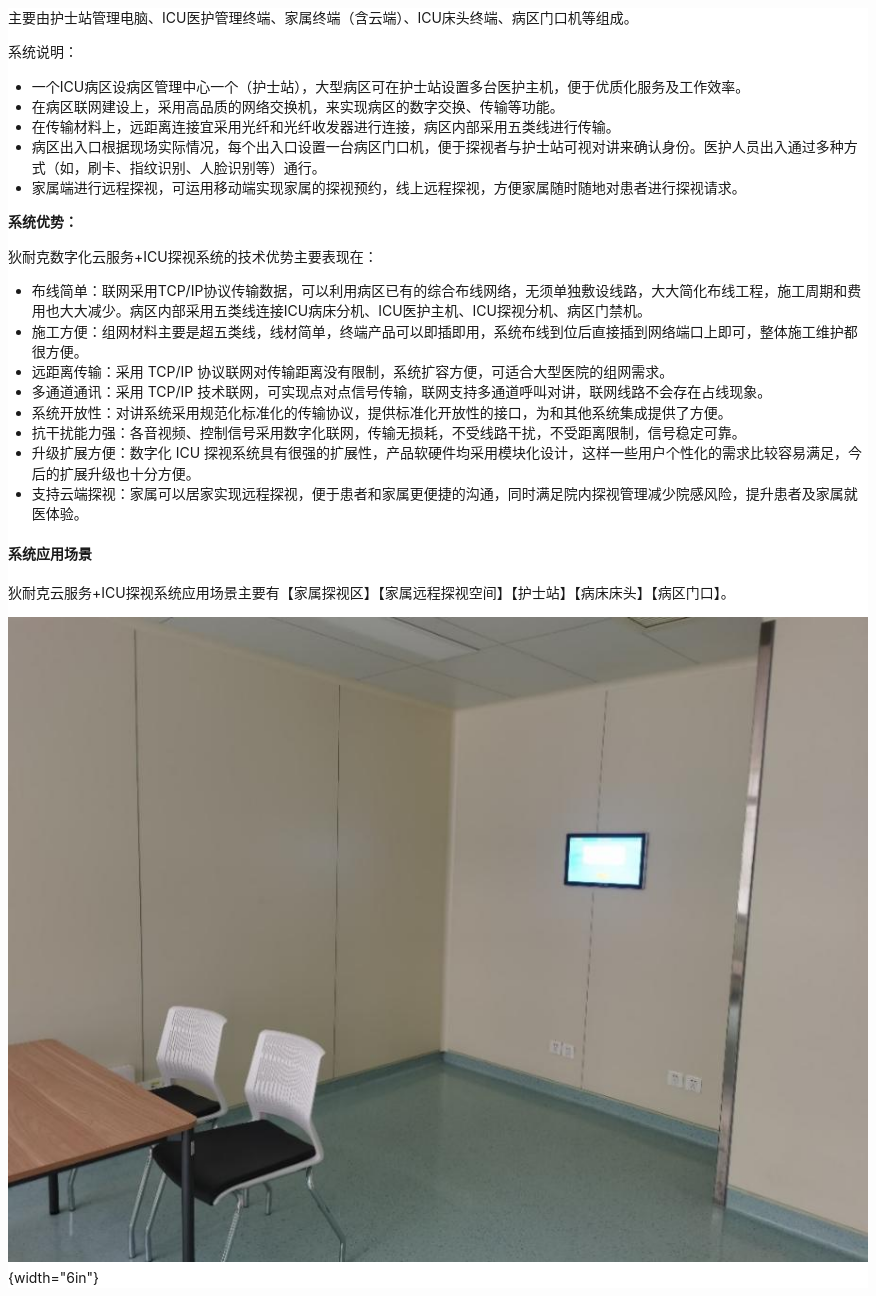 主要由护士站管理电脑、ICU医护管理终端、家属终端（含云端）、ICU床头终端、病区门口机等组成。

系统说明：

- 一个ICU病区设病区管理中心一个（护士站），大型病区可在护士站设置多台医护主机，便于优质化服务及工作效率。
- 在病区联网建设上，采用高品质的网络交换机，来实现病区的数字交换、传输等功能。
- 在传输材料上，远距离连接宜采用光纤和光纤收发器进行连接，病区内部采用五类线进行传输。
- 病区出入口根据现场实际情况，每个出入口设置一台病区门口机，便于探视者与护士站可视对讲来确认身份。医护人员出入通过多种方式（如，刷卡、指纹识别、人脸识别等）通行。
- 家属端进行远程探视，可运用移动端实现家属的探视预约，线上远程探视，方便家属随时随地对患者进行探视请求。

**系统优势：**

狄耐克数字化云服务+ICU探视系统的技术优势主要表现在：

- 布线简单：联网采用TCP/IP协议传输数据，可以利用病区已有的综合布线网络，无须单独敷设线路，大大简化布线工程，施工周期和费用也大大减少。病区内部采用五类线连接ICU病床分机、ICU医护主机、ICU探视分机、病区门禁机。
- 施工方便：组网材料主要是超五类线，线材简单，终端产品可以即插即用，系统布线到位后直接插到网络端口上即可，整体施工维护都很方便。
- 远距离传输：采用 TCP/IP 协议联网对传输距离没有限制，系统扩容方便，可适合大型医院的组网需求。
- 多通道通讯：采用 TCP/IP 技术联网，可实现点对点信号传输，联网支持多通道呼叫对讲，联网线路不会存在占线现象。
- 系统开放性：对讲系统采用规范化标准化的传输协议，提供标准化开放性的接口，为和其他系统集成提供了方便。
- 抗干扰能力强：各音视频、控制信号采用数字化联网，传输无损耗，不受线路干扰，不受距离限制，信号稳定可靠。
- 升级扩展方便：数字化 ICU 探视系统具有很强的扩展性，产品软硬件均采用模块化设计，这样一些用户个性化的需求比较容易满足，今后的扩展升级也十分方便。
- 支持云端探视：家属可以居家实现远程探视，便于患者和家属更便捷的沟通，同时满足院内探视管理减少院感风险，提升患者及家属就医体验。

#### 系统应用场景

狄耐克云服务+ICU探视系统应用场景主要有【家属探视区】【家属远程探视空间】【护士站】【病床床头】【病区门口】。

![ICU探视 探视间场景](../../_assets/images/ICU探视/image144.jpeg){width="6in"}
